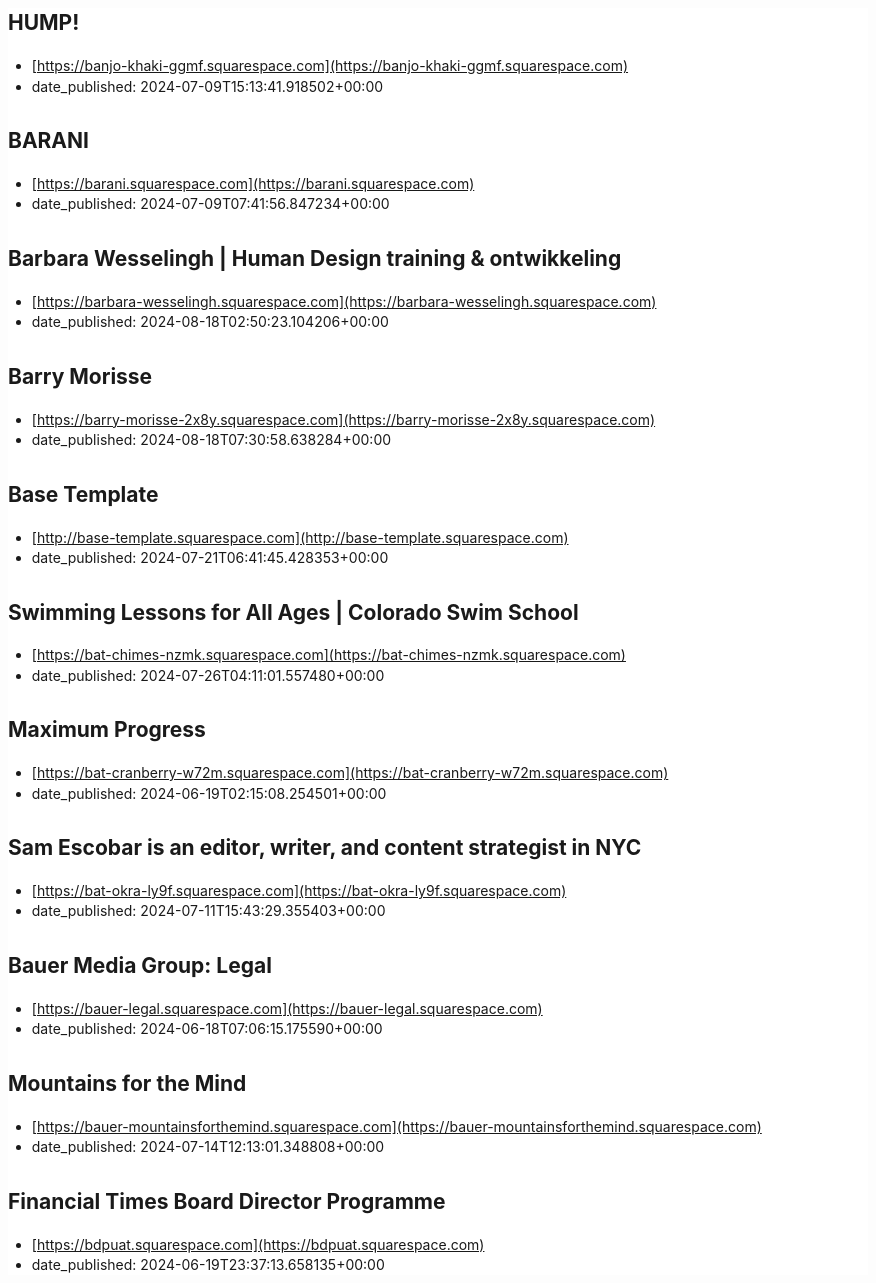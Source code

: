  ## HUMP!
 - [https://banjo-khaki-ggmf.squarespace.com](https://banjo-khaki-ggmf.squarespace.com)
 - date_published: 2024-07-09T15:13:41.918502+00:00

 ## BARANI
 - [https://barani.squarespace.com](https://barani.squarespace.com)
 - date_published: 2024-07-09T07:41:56.847234+00:00

 ## Barbara Wesselingh | Human Design training & ontwikkeling
 - [https://barbara-wesselingh.squarespace.com](https://barbara-wesselingh.squarespace.com)
 - date_published: 2024-08-18T02:50:23.104206+00:00

 ## Barry Morisse
 - [https://barry-morisse-2x8y.squarespace.com](https://barry-morisse-2x8y.squarespace.com)
 - date_published: 2024-08-18T07:30:58.638284+00:00

 ## Base Template
 - [http://base-template.squarespace.com](http://base-template.squarespace.com)
 - date_published: 2024-07-21T06:41:45.428353+00:00

 ## Swimming Lessons for All Ages | Colorado Swim School
 - [https://bat-chimes-nzmk.squarespace.com](https://bat-chimes-nzmk.squarespace.com)
 - date_published: 2024-07-26T04:11:01.557480+00:00

 ## Maximum Progress
 - [https://bat-cranberry-w72m.squarespace.com](https://bat-cranberry-w72m.squarespace.com)
 - date_published: 2024-06-19T02:15:08.254501+00:00

 ## Sam Escobar is an editor, writer, and content strategist in NYC
 - [https://bat-okra-ly9f.squarespace.com](https://bat-okra-ly9f.squarespace.com)
 - date_published: 2024-07-11T15:43:29.355403+00:00

 ## Bauer Media Group: Legal
 - [https://bauer-legal.squarespace.com](https://bauer-legal.squarespace.com)
 - date_published: 2024-06-18T07:06:15.175590+00:00

 ## Mountains for the Mind
 - [https://bauer-mountainsforthemind.squarespace.com](https://bauer-mountainsforthemind.squarespace.com)
 - date_published: 2024-07-14T12:13:01.348808+00:00

 ## Financial Times Board Director Programme
 - [https://bdpuat.squarespace.com](https://bdpuat.squarespace.com)
 - date_published: 2024-06-19T23:37:13.658135+00:00
